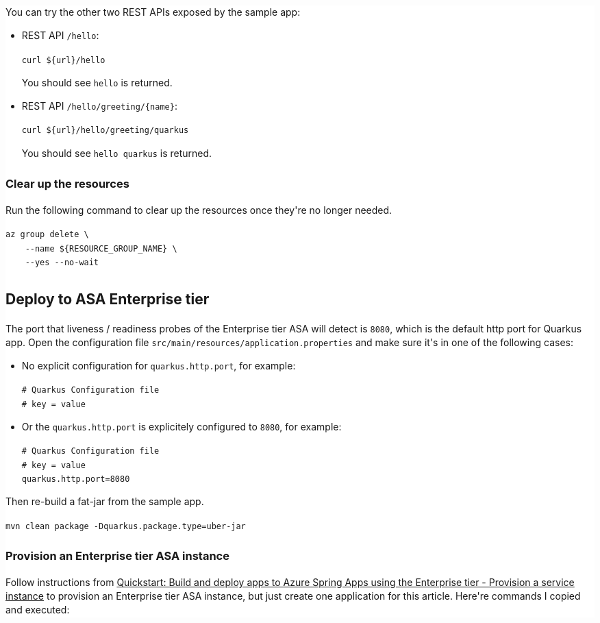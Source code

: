 You can try the other two REST APIs exposed by the sample app:

* REST API `/hello`:
  
  ```
  curl ${url}/hello
  ```

  You should see `hello` is returned.

* REST API `/hello/greeting/{name}`:

  ```
  curl ${url}/hello/greeting/quarkus
  ```

  You should see `hello quarkus` is returned.

### Clear up the resources

Run the following command to clear up the resources once they're no longer needed.

```
az group delete \
    --name ${RESOURCE_GROUP_NAME} \
    --yes --no-wait
```

## Deploy to ASA Enterprise tier

The port that liveness / readiness probes of the Enterprise tier ASA will detect is `8080`, which is the default http port for Quarkus app. Open the configuration file `src/main/resources/application.properties` and make sure it's in one of the following cases:

* No explicit configuration for `quarkus.http.port`, for example:
   
  ```
  # Quarkus Configuration file
  # key = value
  ```

* Or the `quarkus.http.port` is explicitely configured to `8080`, for example:  

  ```
  # Quarkus Configuration file
  # key = value
  quarkus.http.port=8080
  ```

Then re-build a fat-jar from the sample app.

```
mvn clean package -Dquarkus.package.type=uber-jar
```

### Provision an Enterprise tier ASA instance 

Follow instructions from [Quickstart: Build and deploy apps to Azure Spring Apps using the Enterprise tier - Provision a service instance](https://learn.microsoft.com/en-us/azure/spring-apps/quickstart-deploy-apps-enterprise?tabs=azure-portal#provision-a-service-instance) to provision an Enterprise tier ASA instance, but just create one application for this article. Here're commands I copied and executed: 
